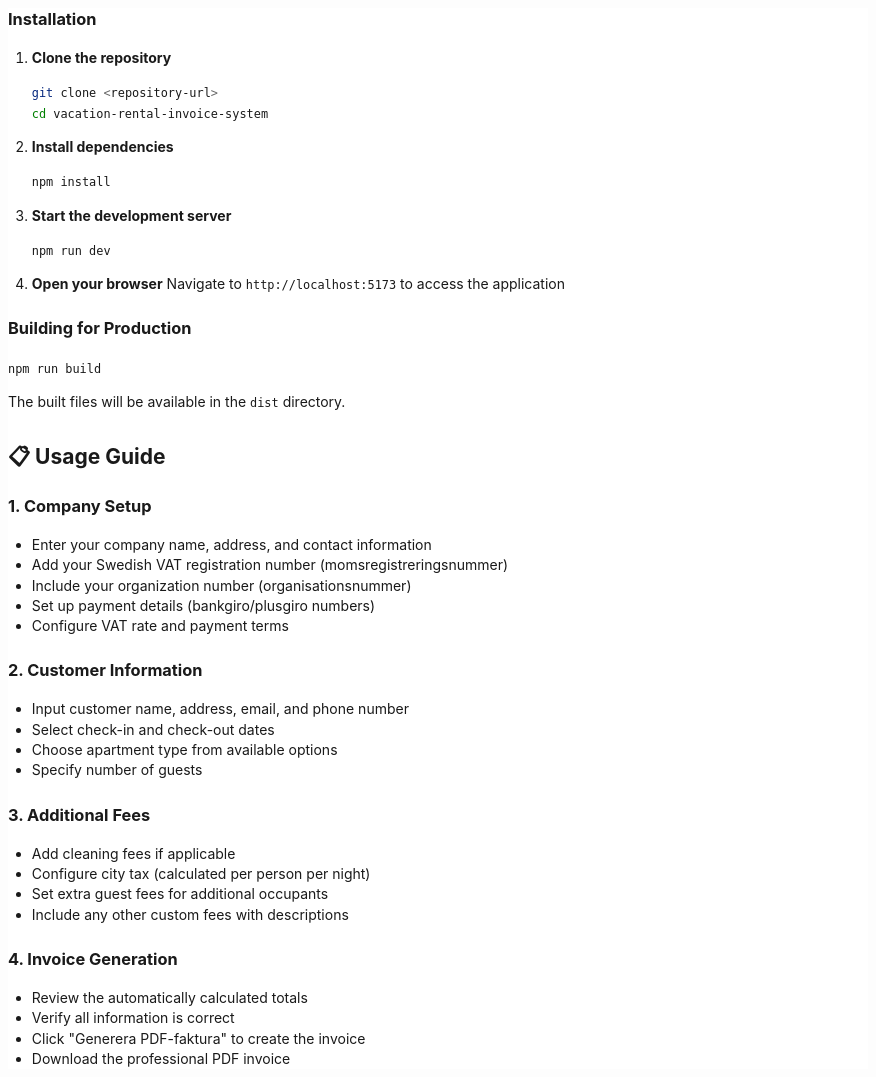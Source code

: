 ### Installation

1. **Clone the repository**
   ```bash
   git clone <repository-url>
   cd vacation-rental-invoice-system
   ```

2. **Install dependencies**
   ```bash
   npm install
   ```

3. **Start the development server**
   ```bash
   npm run dev
   ```

4. **Open your browser**
   Navigate to `http://localhost:5173` to access the application

### Building for Production

```bash
npm run build
```

The built files will be available in the `dist` directory.

## 📋 Usage Guide

### 1. Company Setup
- Enter your company name, address, and contact information
- Add your Swedish VAT registration number (momsregistreringsnummer)
- Include your organization number (organisationsnummer)
- Set up payment details (bankgiro/plusgiro numbers)
- Configure VAT rate and payment terms

### 2. Customer Information
- Input customer name, address, email, and phone number
- Select check-in and check-out dates
- Choose apartment type from available options
- Specify number of guests

### 3. Additional Fees
- Add cleaning fees if applicable
- Configure city tax (calculated per person per night)
- Set extra guest fees for additional occupants
- Include any other custom fees with descriptions

### 4. Invoice Generation
- Review the automatically calculated totals
- Verify all information is correct
- Click "Generera PDF-faktura" to create the invoice
- Download the professional PDF invoice
